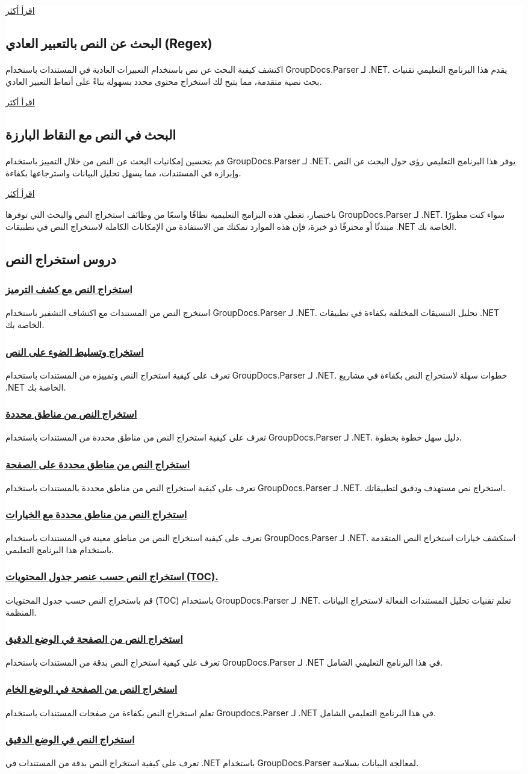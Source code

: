 [اقرأ أكثر](./search-text-by-pages/)

## البحث عن النص بالتعبير العادي (Regex)
اكتشف كيفية البحث عن نص باستخدام التعبيرات العادية في المستندات باستخدام GroupDocs.Parser لـ .NET. يقدم هذا البرنامج التعليمي تقنيات بحث نصية متقدمة، مما يتيح لك استخراج محتوى محدد بسهولة بناءً على أنماط التعبير العادي.

[اقرأ أكثر](./search-text-by-regex/)

## البحث في النص مع النقاط البارزة
قم بتحسين إمكانيات البحث عن النص من خلال التمييز باستخدام GroupDocs.Parser لـ .NET. يوفر هذا البرنامج التعليمي رؤى حول البحث عن النص وإبرازه في المستندات، مما يسهل تحليل البيانات واسترجاعها بكفاءة.

[اقرأ أكثر](./search-text-with-highlights/)

باختصار، تغطي هذه البرامج التعليمية نطاقًا واسعًا من وظائف استخراج النص والبحث التي توفرها GroupDocs.Parser لـ .NET. سواء كنت مطورًا مبتدئًا أو محترفًا ذو خبرة، فإن هذه الموارد تمكنك من الاستفادة من الإمكانات الكاملة لاستخراج النص في تطبيقات .NET الخاصة بك.

## دروس استخراج النص
### [استخراج النص مع كشف الترميز](./extract-text-with-encoding-detection/)
استخرج النص من المستندات مع اكتشاف التشفير باستخدام GroupDocs.Parser لـ .NET. تحليل التنسيقات المختلفة بكفاءة في تطبيقات .NET الخاصة بك.
### [استخراج وتسليط الضوء على النص](./extract-and-highlight-text/)
تعرف على كيفية استخراج النص وتمييزه من المستندات باستخدام GroupDocs.Parser لـ .NET. خطوات سهلة لاستخراج النص بكفاءة في مشاريع .NET الخاصة بك.
### [استخراج النص من مناطق محددة](./extract-text-from-specific-areas/)
تعرف على كيفية استخراج النص من مناطق محددة من المستندات باستخدام GroupDocs.Parser لـ .NET. دليل سهل خطوة بخطوة.
### [استخراج النص من مناطق محددة على الصفحة](./extract-text-from-specific-areas-on-page/)
تعرف على كيفية استخراج النص من مناطق محددة بالمستندات باستخدام GroupDocs.Parser لـ .NET. استخراج نص مستهدف ودقيق لتطبيقاتك.
### [استخراج النص من مناطق محددة مع الخيارات](./extract-text-from-specific-areas-with-options/)
تعرف على كيفية استخراج النص من مناطق معينة في المستندات باستخدام GroupDocs.Parser لـ .NET. استكشف خيارات استخراج النص المتقدمة باستخدام هذا البرنامج التعليمي.
### [استخراج النص حسب عنصر جدول المحتويات (TOC).](./extract-text-by-toc-item/)
قم باستخراج النص حسب جدول المحتويات (TOC) باستخدام GroupDocs.Parser لـ .NET. تعلم تقنيات تحليل المستندات الفعالة لاستخراج البيانات المنظمة.
### [استخراج النص من الصفحة في الوضع الدقيق](./extract-text-from-page-in-accurate-mode/)
تعرف على كيفية استخراج النص بدقة من المستندات باستخدام GroupDocs.Parser لـ .NET في هذا البرنامج التعليمي الشامل.
### [استخراج النص من الصفحة في الوضع الخام](./extract-text-from-page-in-raw-mode/)
تعلم استخراج النص بكفاءة من صفحات المستندات باستخدام Groupdocs.Parser لـ .NET في هذا البرنامج التعليمي الشامل.
### [استخراج النص في الوضع الدقيق](./extract-text-in-accurate-mode/)
تعرف على كيفية استخراج النص بدقة من المستندات في .NET باستخدام GroupDocs.Parser لمعالجة البيانات بسلاسة.
